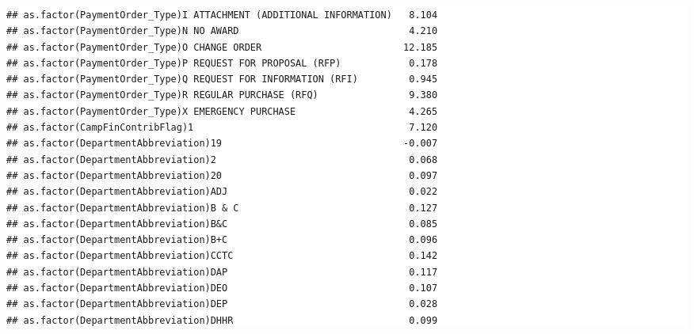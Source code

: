     ## as.factor(PaymentOrder_Type)I ATTACHMENT (ADDITIONAL INFORMATION)   8.104
    ## as.factor(PaymentOrder_Type)N NO AWARD                              4.210
    ## as.factor(PaymentOrder_Type)O CHANGE ORDER                         12.185
    ## as.factor(PaymentOrder_Type)P REQUEST FOR PROPOSAL (RFP)            0.178
    ## as.factor(PaymentOrder_Type)Q REQUEST FOR INFORMATION (RFI)         0.945
    ## as.factor(PaymentOrder_Type)R REGULAR PURCHASE (RFQ)                9.380
    ## as.factor(PaymentOrder_Type)X EMERGENCY PURCHASE                    4.265
    ## as.factor(CampFinContribFlag)1                                      7.120
    ## as.factor(DepartmentAbbreviation)19                                -0.007
    ## as.factor(DepartmentAbbreviation)2                                  0.068
    ## as.factor(DepartmentAbbreviation)20                                 0.097
    ## as.factor(DepartmentAbbreviation)ADJ                                0.022
    ## as.factor(DepartmentAbbreviation)B & C                              0.127
    ## as.factor(DepartmentAbbreviation)B&C                                0.085
    ## as.factor(DepartmentAbbreviation)B+C                                0.096
    ## as.factor(DepartmentAbbreviation)CCTC                               0.142
    ## as.factor(DepartmentAbbreviation)DAP                                0.117
    ## as.factor(DepartmentAbbreviation)DEO                                0.107
    ## as.factor(DepartmentAbbreviation)DEP                                0.028
    ## as.factor(DepartmentAbbreviation)DHHR                               0.099